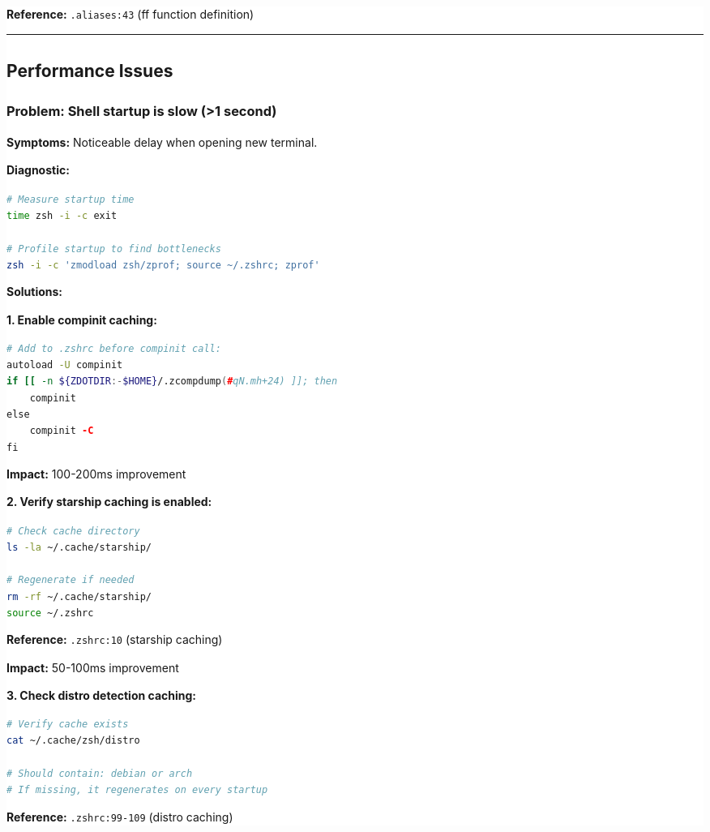 **Reference:** `.aliases:43` (ff function definition)

---

## Performance Issues

### Problem: Shell startup is slow (>1 second)

**Symptoms:** Noticeable delay when opening new terminal.

**Diagnostic:**
```bash
# Measure startup time
time zsh -i -c exit

# Profile startup to find bottlenecks
zsh -i -c 'zmodload zsh/zprof; source ~/.zshrc; zprof'
```

**Solutions:**

**1. Enable compinit caching:**
```bash
# Add to .zshrc before compinit call:
autoload -U compinit
if [[ -n ${ZDOTDIR:-$HOME}/.zcompdump(#qN.mh+24) ]]; then
    compinit
else
    compinit -C
fi
```
**Impact:** 100-200ms improvement

**2. Verify starship caching is enabled:**
```bash
# Check cache directory
ls -la ~/.cache/starship/

# Regenerate if needed
rm -rf ~/.cache/starship/
source ~/.zshrc
```
**Reference:** `.zshrc:10` (starship caching)

**Impact:** 50-100ms improvement

**3. Check distro detection caching:**
```bash
# Verify cache exists
cat ~/.cache/zsh/distro

# Should contain: debian or arch
# If missing, it regenerates on every startup
```
**Reference:** `.zshrc:99-109` (distro caching)

